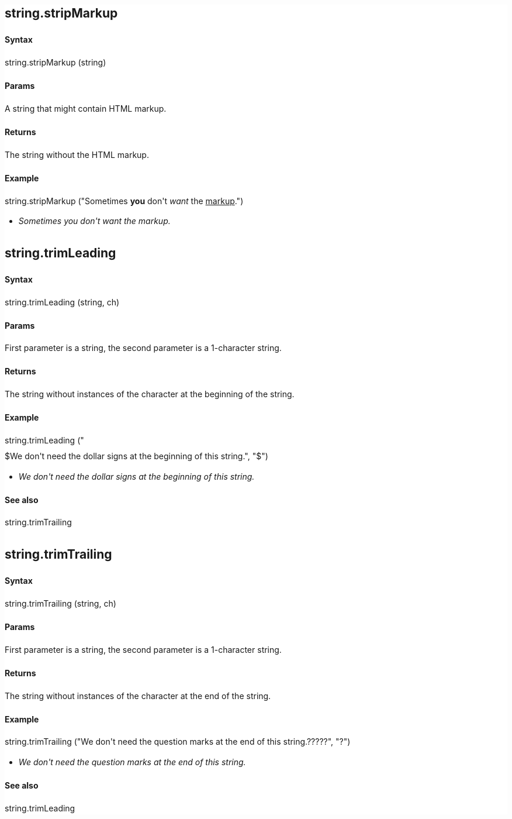 ## string.stripMarkup
#### Syntax
string.stripMarkup (string)

#### Params
A string that might contain HTML markup.

#### Returns
The string without the HTML markup.

#### Example
string.stripMarkup ("Sometimes <b>you</b> don't <i>want</i> the <u>markup</u>.")

- *Sometimes you don't want the markup.*

## string.trimLeading
#### Syntax
string.trimLeading (string, ch)

#### Params
First parameter is a string, the second parameter is a 1-character string. 

#### Returns
The string without instances of the character at the beginning of the string. 

#### Example
string.trimLeading ("$$$$$We don't need the dollar signs at the beginning of this string.", "$")

- *We don't need the dollar signs at the beginning of this string.*

#### See also
string.trimTrailing

## string.trimTrailing
#### Syntax
string.trimTrailing (string, ch)

#### Params
First parameter is a string, the second parameter is a 1-character string. 

#### Returns
The string without instances of the character at the end of the string. 

#### Example
string.trimTrailing ("We don't need the question marks at the end of this string.?????", "?")

- *We don't need the question marks at the end of this string.*

#### See also
string.trimLeading
